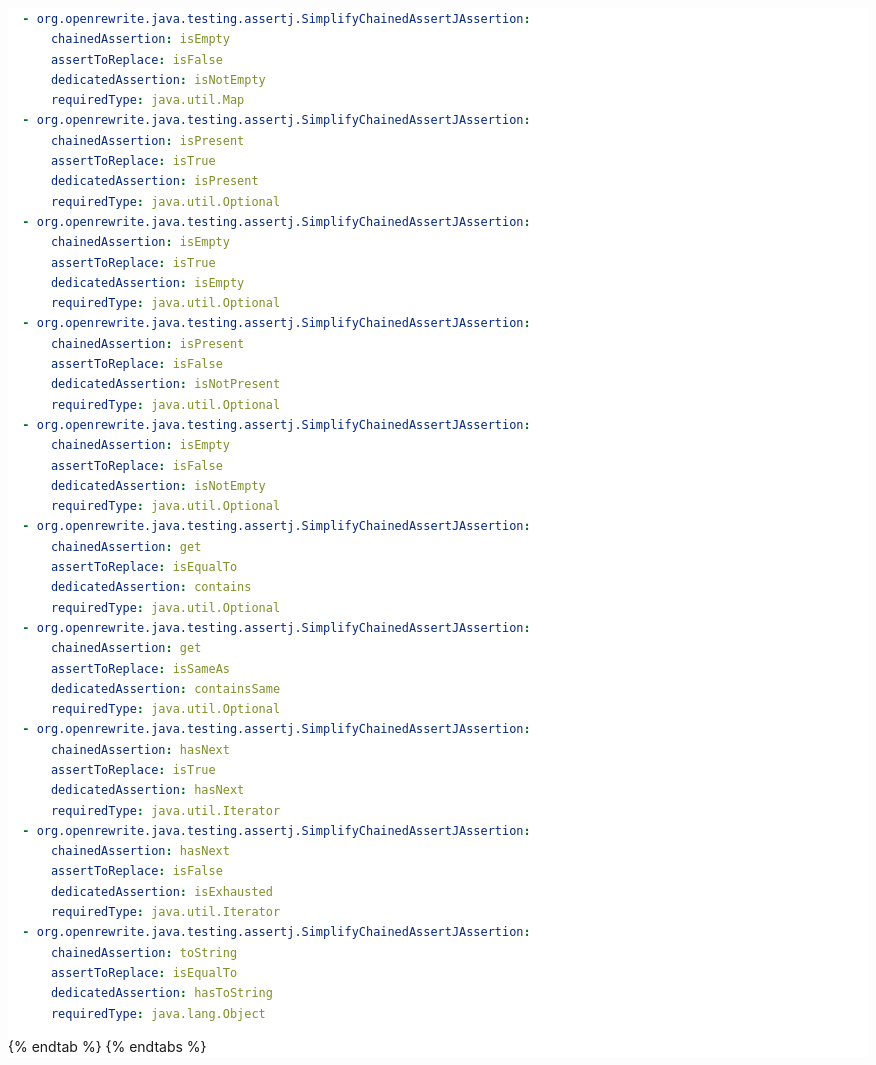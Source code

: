 ```yaml
  - org.openrewrite.java.testing.assertj.SimplifyChainedAssertJAssertion:
      chainedAssertion: isEmpty
      assertToReplace: isFalse
      dedicatedAssertion: isNotEmpty
      requiredType: java.util.Map
  - org.openrewrite.java.testing.assertj.SimplifyChainedAssertJAssertion:
      chainedAssertion: isPresent
      assertToReplace: isTrue
      dedicatedAssertion: isPresent
      requiredType: java.util.Optional
  - org.openrewrite.java.testing.assertj.SimplifyChainedAssertJAssertion:
      chainedAssertion: isEmpty
      assertToReplace: isTrue
      dedicatedAssertion: isEmpty
      requiredType: java.util.Optional
  - org.openrewrite.java.testing.assertj.SimplifyChainedAssertJAssertion:
      chainedAssertion: isPresent
      assertToReplace: isFalse
      dedicatedAssertion: isNotPresent
      requiredType: java.util.Optional
  - org.openrewrite.java.testing.assertj.SimplifyChainedAssertJAssertion:
      chainedAssertion: isEmpty
      assertToReplace: isFalse
      dedicatedAssertion: isNotEmpty
      requiredType: java.util.Optional
  - org.openrewrite.java.testing.assertj.SimplifyChainedAssertJAssertion:
      chainedAssertion: get
      assertToReplace: isEqualTo
      dedicatedAssertion: contains
      requiredType: java.util.Optional
  - org.openrewrite.java.testing.assertj.SimplifyChainedAssertJAssertion:
      chainedAssertion: get
      assertToReplace: isSameAs
      dedicatedAssertion: containsSame
      requiredType: java.util.Optional
  - org.openrewrite.java.testing.assertj.SimplifyChainedAssertJAssertion:
      chainedAssertion: hasNext
      assertToReplace: isTrue
      dedicatedAssertion: hasNext
      requiredType: java.util.Iterator
  - org.openrewrite.java.testing.assertj.SimplifyChainedAssertJAssertion:
      chainedAssertion: hasNext
      assertToReplace: isFalse
      dedicatedAssertion: isExhausted
      requiredType: java.util.Iterator
  - org.openrewrite.java.testing.assertj.SimplifyChainedAssertJAssertion:
      chainedAssertion: toString
      assertToReplace: isEqualTo
      dedicatedAssertion: hasToString
      requiredType: java.lang.Object

```
{% endtab %}
{% endtabs %}
